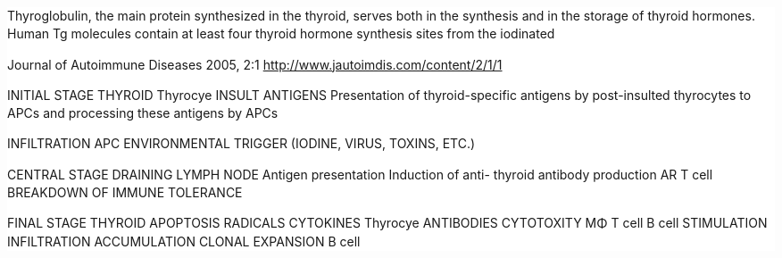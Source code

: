 Thyroglobulin, the main protein synthesized in the thyroid, serves both in the synthesis and in the storage of thyroid hormones. Human Tg molecules contain at least four thyroid hormone synthesis sites from the iodinated

Journal of Autoimmune Diseases 2005, 2:1
http://www.jautoimdis.com/content/2/1/1

INITIAL STAGE
THYROID
Thyrocye
INSULT
ANTIGENS
Presentation of thyroid-specific
antigens by post-insulted thyrocytes
to APCs and processing these
antigens by APCs

INFILTRATION
APC
ENVIRONMENTAL
TRIGGER
(IODINE, VIRUS,
TOXINS, ETC.)

CENTRAL STAGE
DRAINING
LYMPH NODE
Antigen
presentation
Induction of anti-
thyroid antibody
production
AR
T cell
BREAKDOWN
OF IMMUNE
TOLERANCE

FINAL STAGE
THYROID
APOPTOSIS
RADICALS
CYTOKINES
Thyrocye
ANTIBODIES
CYTOTOXITY
MΦ
T cell
B cell
STIMULATION
INFILTRATION
ACCUMULATION
CLONAL EXPANSION
B cell
